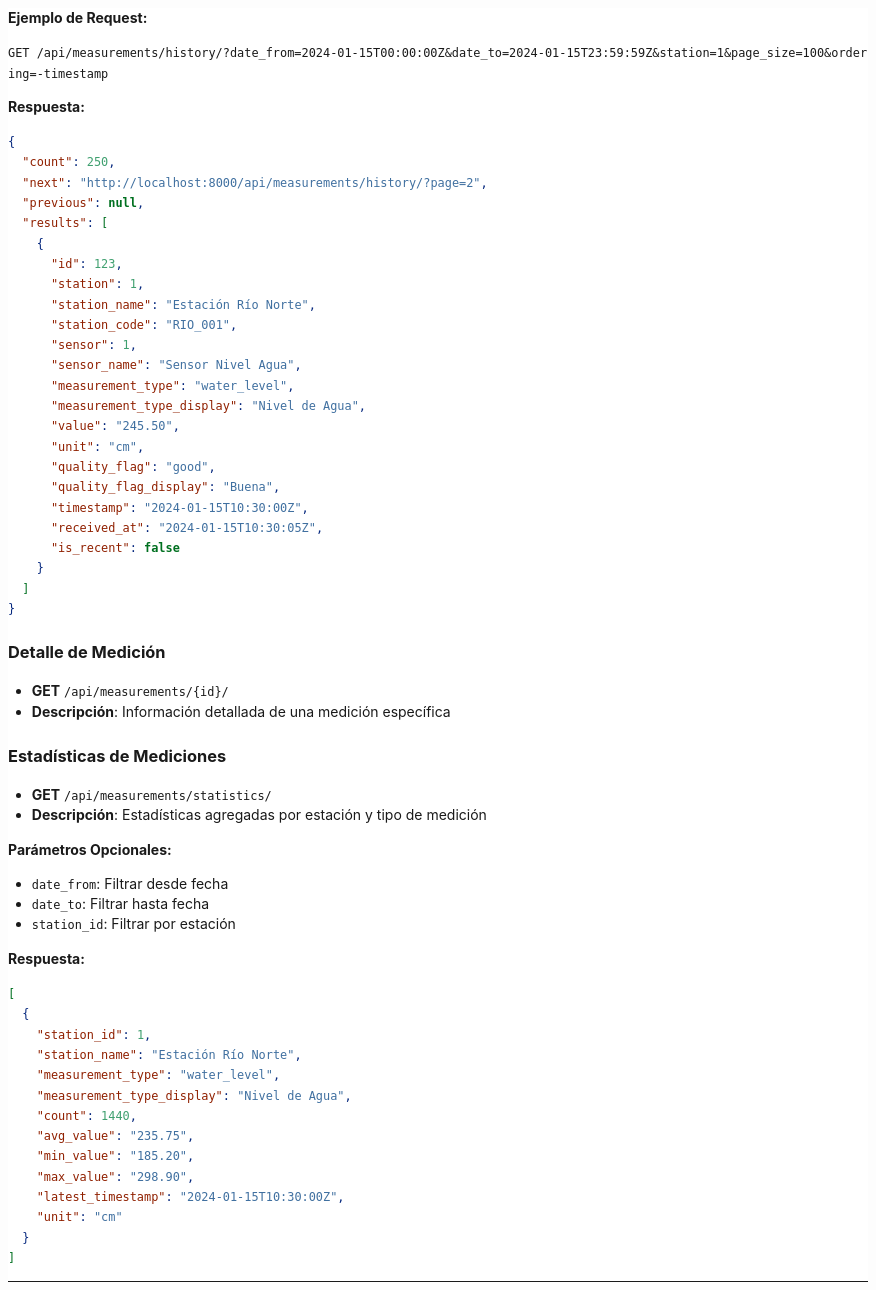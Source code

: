 **Ejemplo de Request:**
```
GET /api/measurements/history/?date_from=2024-01-15T00:00:00Z&date_to=2024-01-15T23:59:59Z&station=1&page_size=100&ordering=-timestamp
```

**Respuesta:**
```json
{
  "count": 250,
  "next": "http://localhost:8000/api/measurements/history/?page=2",
  "previous": null,
  "results": [
    {
      "id": 123,
      "station": 1,
      "station_name": "Estación Río Norte",
      "station_code": "RIO_001",
      "sensor": 1,
      "sensor_name": "Sensor Nivel Agua",
      "measurement_type": "water_level",
      "measurement_type_display": "Nivel de Agua",
      "value": "245.50",
      "unit": "cm",
      "quality_flag": "good",
      "quality_flag_display": "Buena",
      "timestamp": "2024-01-15T10:30:00Z",
      "received_at": "2024-01-15T10:30:05Z",
      "is_recent": false
    }
  ]
}
```

### Detalle de Medición
- **GET** `/api/measurements/{id}/`
- **Descripción**: Información detallada de una medición específica

### Estadísticas de Mediciones
- **GET** `/api/measurements/statistics/`
- **Descripción**: Estadísticas agregadas por estación y tipo de medición

**Parámetros Opcionales:**
- `date_from`: Filtrar desde fecha
- `date_to`: Filtrar hasta fecha
- `station_id`: Filtrar por estación

**Respuesta:**
```json
[
  {
    "station_id": 1,
    "station_name": "Estación Río Norte",
    "measurement_type": "water_level",
    "measurement_type_display": "Nivel de Agua",
    "count": 1440,
    "avg_value": "235.75",
    "min_value": "185.20",
    "max_value": "298.90",
    "latest_timestamp": "2024-01-15T10:30:00Z",
    "unit": "cm"
  }
]
```

---